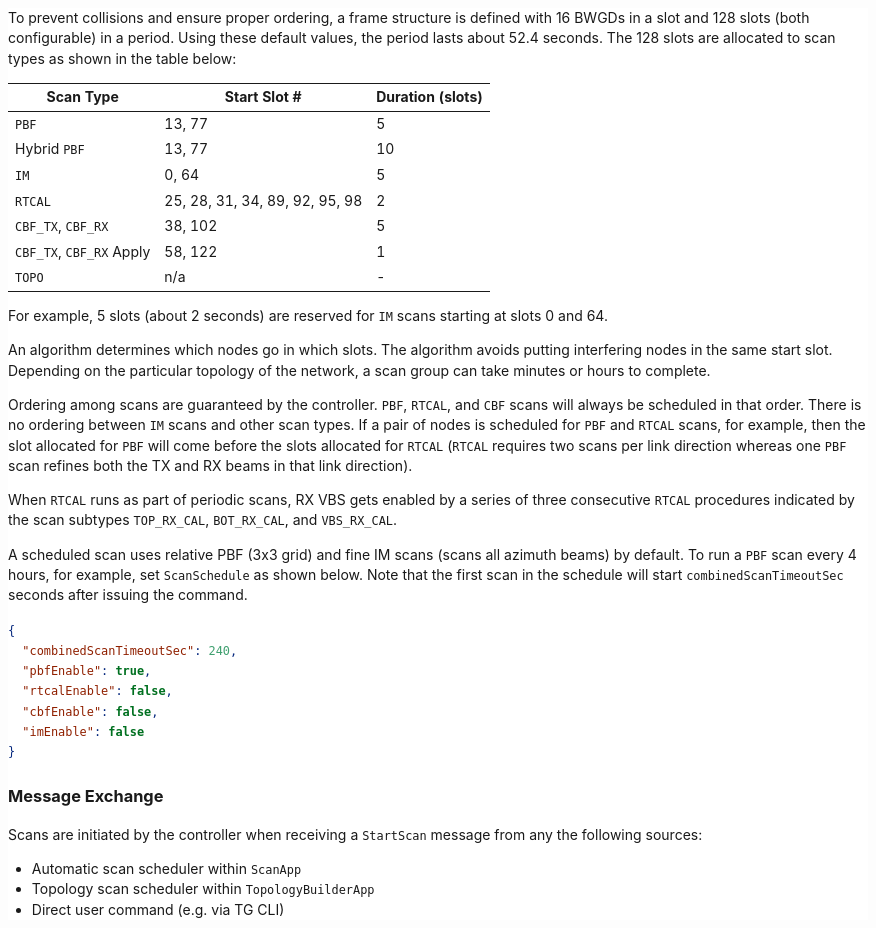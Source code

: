 To prevent collisions and ensure proper ordering, a frame structure is defined
with 16 BWGDs in a slot and 128 slots (both configurable) in a period. Using
these default values, the period lasts about 52.4 seconds. The 128 slots are
allocated to scan types as shown in the table below:

| Scan Type                 | Start Slot #                    | Duration (slots) |
| ------------------------- | ------------------------------- | ---------------- |
| `PBF`                     | 13, 77                          | 5                |
| Hybrid `PBF`              | 13, 77                          | 10               |
| `IM`                      | 0, 64                           | 5                |
| `RTCAL`                   | 25, 28, 31, 34, 89, 92, 95, 98  | 2                |
| `CBF_TX`, `CBF_RX`        | 38, 102                         | 5                |
| `CBF_TX`, `CBF_RX` Apply  | 58, 122                         | 1                |
| `TOPO`                    | n/a                             | -                |

For example, 5 slots (about 2 seconds) are reserved for `IM` scans starting at
slots 0 and 64.

An algorithm determines which nodes go in which slots. The algorithm avoids
putting interfering nodes in the same start slot. Depending on the particular
topology of the network, a scan group can take minutes or hours to complete.

Ordering among scans are guaranteed by the controller. `PBF`, `RTCAL`, and `CBF`
scans will always be scheduled in that order. There is no ordering between `IM`
scans and other scan types. If a pair of nodes is scheduled for `PBF` and
`RTCAL` scans, for example, then the slot allocated for `PBF` will come before
the slots allocated for `RTCAL` (`RTCAL` requires two scans per link direction
whereas one `PBF` scan refines both the TX and RX beams in that link direction).

When `RTCAL` runs as part of periodic scans, RX VBS gets enabled by a series of
three consecutive `RTCAL` procedures indicated by the scan subtypes
`TOP_RX_CAL`, `BOT_RX_CAL`, and `VBS_RX_CAL`.

A scheduled scan uses relative PBF (3x3 grid) and fine IM scans (scans all
azimuth beams) by default. To run a `PBF` scan every 4 hours, for example, set
`ScanSchedule` as shown below. Note that the first scan in the schedule will
start `combinedScanTimeoutSec` seconds after issuing the command.

```json
{
  "combinedScanTimeoutSec": 240,
  "pbfEnable": true,
  "rtcalEnable": false,
  "cbfEnable": false,
  "imEnable": false
}
```

### Message Exchange
Scans are initiated by the controller when receiving a `StartScan` message from
any the following sources:
* Automatic scan scheduler within `ScanApp`
* Topology scan scheduler within `TopologyBuilderApp`
* Direct user command (e.g. via TG CLI)
